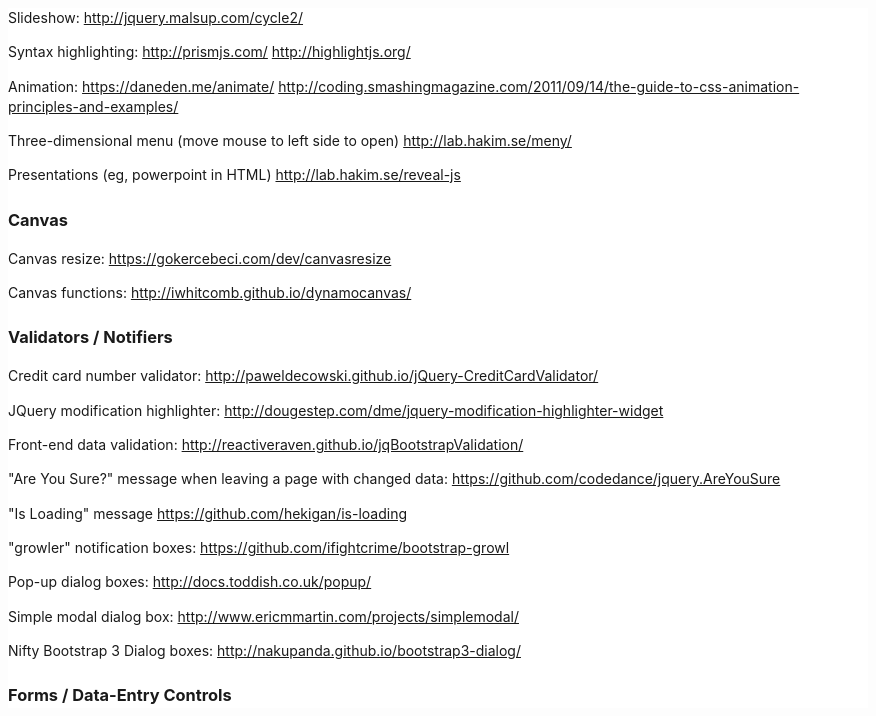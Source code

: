 Slideshow:
http://jquery.malsup.com/cycle2/

Syntax highlighting:
http://prismjs.com/
http://highlightjs.org/

Animation:
https://daneden.me/animate/
http://coding.smashingmagazine.com/2011/09/14/the-guide-to-css-animation-principles-and-examples/

Three-dimensional menu (move mouse to left side to open)
http://lab.hakim.se/meny/

Presentations (eg, powerpoint in HTML)
http://lab.hakim.se/reveal-js


### Canvas <a name="ui-canvas">

Canvas resize:
https://gokercebeci.com/dev/canvasresize

Canvas functions:
http://iwhitcomb.github.io/dynamocanvas/


### Validators / Notifiers <a name="ui-validators">

Credit card number validator:
http://paweldecowski.github.io/jQuery-CreditCardValidator/

JQuery modification highlighter:
http://dougestep.com/dme/jquery-modification-highlighter-widget

Front-end data validation:
http://reactiveraven.github.io/jqBootstrapValidation/

"Are You Sure?" message when leaving a page with changed data:
https://github.com/codedance/jquery.AreYouSure

"Is Loading" message
https://github.com/hekigan/is-loading

"growler" notification boxes:
https://github.com/ifightcrime/bootstrap-growl

Pop-up dialog boxes:
http://docs.toddish.co.uk/popup/

Simple modal dialog box:
http://www.ericmmartin.com/projects/simplemodal/

Nifty Bootstrap 3 Dialog boxes:
http://nakupanda.github.io/bootstrap3-dialog/


### Forms / Data-Entry Controls <a name="ui-forms">
